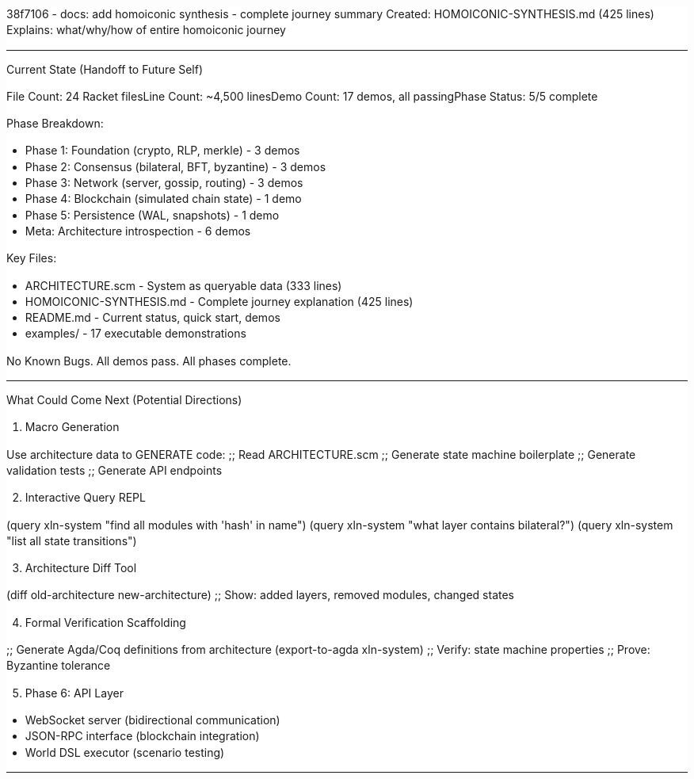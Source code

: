 38f7106 - docs: add homoiconic synthesis - complete journey summary
        Created: HOMOICONIC-SYNTHESIS.md (425 lines)
        Explains: what/why/how of entire homoiconic journey

---
Current State (Handoff to Future Self)

File Count: 24 Racket filesLine Count: ~4,500 linesDemo Count: 17 demos, all passingPhase Status: 5/5 complete

Phase Breakdown:
- Phase 1: Foundation (crypto, RLP, merkle) - 3 demos
- Phase 2: Consensus (bilateral, BFT, byzantine) - 3 demos
- Phase 3: Network (server, gossip, routing) - 3 demos
- Phase 4: Blockchain (simulated chain state) - 1 demo
- Phase 5: Persistence (WAL, snapshots) - 1 demo
- Meta: Architecture introspection - 6 demos

Key Files:
- ARCHITECTURE.scm - System as queryable data (333 lines)
- HOMOICONIC-SYNTHESIS.md - Complete journey explanation (425 lines)
- README.md - Current status, quick start, demos
- examples/ - 17 executable demonstrations

No Known Bugs. All demos pass. All phases complete.

---
What Could Come Next (Potential Directions)

1. Macro Generation

Use architecture data to GENERATE code:
;; Read ARCHITECTURE.scm
;; Generate state machine boilerplate
;; Generate validation tests
;; Generate API endpoints

2. Interactive Query REPL

(query xln-system "find all modules with 'hash' in name")
(query xln-system "what layer contains bilateral?")
(query xln-system "list all state transitions")

3. Architecture Diff Tool

(diff old-architecture new-architecture)
;; Show: added layers, removed modules, changed states

4. Formal Verification Scaffolding

;; Generate Agda/Coq definitions from architecture
(export-to-agda xln-system)
;; Verify: state machine properties
;; Prove: Byzantine tolerance

5. Phase 6: API Layer

- WebSocket server (bidirectional communication)
- JSON-RPC interface (blockchain integration)
- World DSL executor (scenario testing)

---